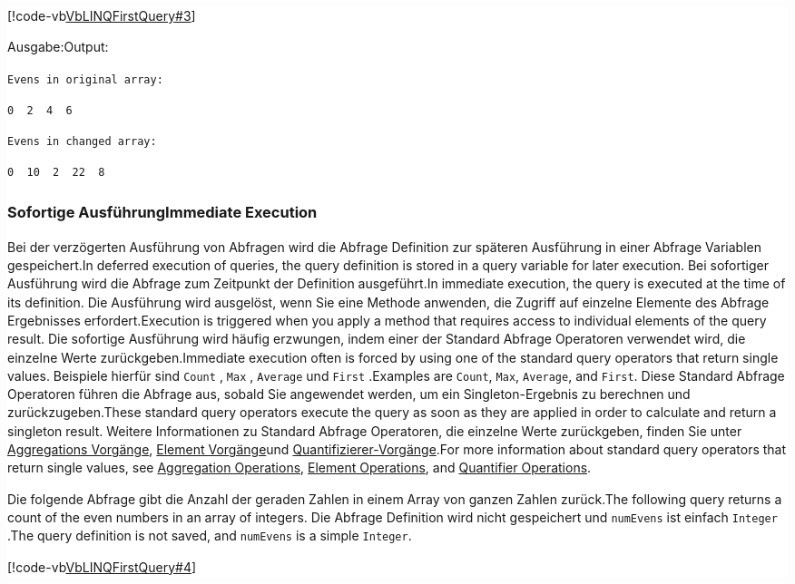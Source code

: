  [!code-vb[VbLINQFirstQuery#3](~/samples/snippets/visualbasic/VS_Snippets_VBCSharp/VbLINQFirstQuery/VB/Class1.vb#3)]  
  
 <span data-ttu-id="6d1c1-172">Ausgabe:</span><span class="sxs-lookup"><span data-stu-id="6d1c1-172">Output:</span></span>  
  
 `Evens in original array:`  
  
 `0  2  4  6`  
  
 `Evens in changed array:`  
  
 `0  10  2  22  8`  
  
### <a name="immediate-execution"></a><span data-ttu-id="6d1c1-173">Sofortige Ausführung</span><span class="sxs-lookup"><span data-stu-id="6d1c1-173">Immediate Execution</span></span>  

 <span data-ttu-id="6d1c1-174">Bei der verzögerten Ausführung von Abfragen wird die Abfrage Definition zur späteren Ausführung in einer Abfrage Variablen gespeichert.</span><span class="sxs-lookup"><span data-stu-id="6d1c1-174">In deferred execution of queries, the query definition is stored in a query variable for later execution.</span></span> <span data-ttu-id="6d1c1-175">Bei sofortiger Ausführung wird die Abfrage zum Zeitpunkt der Definition ausgeführt.</span><span class="sxs-lookup"><span data-stu-id="6d1c1-175">In immediate execution, the query is executed at the time of its definition.</span></span> <span data-ttu-id="6d1c1-176">Die Ausführung wird ausgelöst, wenn Sie eine Methode anwenden, die Zugriff auf einzelne Elemente des Abfrage Ergebnisses erfordert.</span><span class="sxs-lookup"><span data-stu-id="6d1c1-176">Execution is triggered when you apply a method that requires access to individual elements of the query result.</span></span> <span data-ttu-id="6d1c1-177">Die sofortige Ausführung wird häufig erzwungen, indem einer der Standard Abfrage Operatoren verwendet wird, die einzelne Werte zurückgeben.</span><span class="sxs-lookup"><span data-stu-id="6d1c1-177">Immediate execution often is forced by using one of the standard query operators that return single values.</span></span> <span data-ttu-id="6d1c1-178">Beispiele hierfür sind `Count` , `Max` , `Average` und `First` .</span><span class="sxs-lookup"><span data-stu-id="6d1c1-178">Examples are `Count`, `Max`, `Average`, and `First`.</span></span> <span data-ttu-id="6d1c1-179">Diese Standard Abfrage Operatoren führen die Abfrage aus, sobald Sie angewendet werden, um ein Singleton-Ergebnis zu berechnen und zurückzugeben.</span><span class="sxs-lookup"><span data-stu-id="6d1c1-179">These standard query operators execute the query as soon as they are applied in order to calculate and return a singleton result.</span></span> <span data-ttu-id="6d1c1-180">Weitere Informationen zu Standard Abfrage Operatoren, die einzelne Werte zurückgeben, finden Sie unter [Aggregations Vorgänge](aggregation-operations.md), [Element Vorgänge](element-operations.md)und [Quantifizierer-Vorgänge](quantifier-operations.md).</span><span class="sxs-lookup"><span data-stu-id="6d1c1-180">For more information about standard query operators that return single values, see [Aggregation Operations](aggregation-operations.md), [Element Operations](element-operations.md), and [Quantifier Operations](quantifier-operations.md).</span></span>  
  
 <span data-ttu-id="6d1c1-181">Die folgende Abfrage gibt die Anzahl der geraden Zahlen in einem Array von ganzen Zahlen zurück.</span><span class="sxs-lookup"><span data-stu-id="6d1c1-181">The following query returns a count of the even numbers in an array of integers.</span></span> <span data-ttu-id="6d1c1-182">Die Abfrage Definition wird nicht gespeichert und `numEvens` ist einfach `Integer` .</span><span class="sxs-lookup"><span data-stu-id="6d1c1-182">The query definition is not saved, and `numEvens` is a simple `Integer`.</span></span>  
  
 [!code-vb[VbLINQFirstQuery#4](~/samples/snippets/visualbasic/VS_Snippets_VBCSharp/VbLINQFirstQuery/VB/Class1.vb#4)]  
  